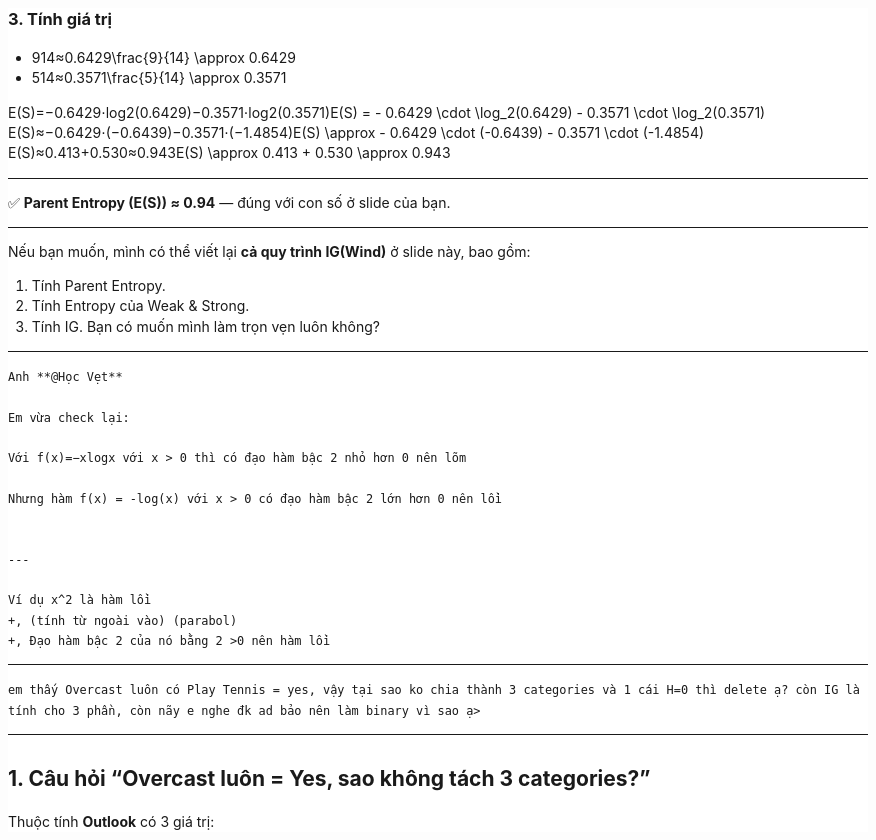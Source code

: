 
### 3. Tính giá trị

- 914≈0.6429\frac{9}{14} \approx 0.6429
- 514≈0.3571\frac{5}{14} \approx 0.3571

E(S)=−0.6429⋅log⁡2(0.6429)−0.3571⋅log⁡2(0.3571)E(S) = - 0.6429 \cdot \log_2(0.6429) - 0.3571 \cdot \log_2(0.3571) E(S)≈−0.6429⋅(−0.6439)−0.3571⋅(−1.4854)E(S) \approx - 0.6429 \cdot (-0.6439) - 0.3571 \cdot (-1.4854) E(S)≈0.413+0.530≈0.943E(S) \approx 0.413 + 0.530 \approx 0.943

---

✅ **Parent Entropy (E(S)) ≈ 0.94** — đúng với con số ở slide của bạn.

---

Nếu bạn muốn, mình có thể viết lại **cả quy trình IG(Wind)** ở slide này, bao gồm:

1. Tính Parent Entropy.
2. Tính Entropy của Weak & Strong.
3. Tính IG.
   Bạn có muốn mình làm trọn vẹn luôn không?

---

```
Anh **@Học Vẹt**  
  
Em vừa check lại:  
  
Với f(x)=−xlogx với x > 0 thì có đạo hàm bậc 2 nhỏ hơn 0 nên lõm  
  
Nhưng hàm f(x) = -log(x) với x > 0 có đạo hàm bậc 2 lớn hơn 0 nên lồi  
  
  
---  
  
Ví dụ x^2 là hàm lồi  
+, (tính từ ngoài vào) (parabol)  
+, Đạo hàm bậc 2 của nó bằng 2 >0 nên hàm lồi
```

---

```
em thấy Overcast luôn có Play Tennis = yes, vậy tại sao ko chia thành 3 categories và 1 cái H=0 thì delete ạ? còn IG là tính cho 3 phần, còn nãy e nghe đk ad bảo nên làm binary vì sao ạ>
```

---

## 1. Câu hỏi “Overcast luôn = Yes, sao không tách 3 categories?”

Thuộc tính **Outlook** có 3 giá trị:
